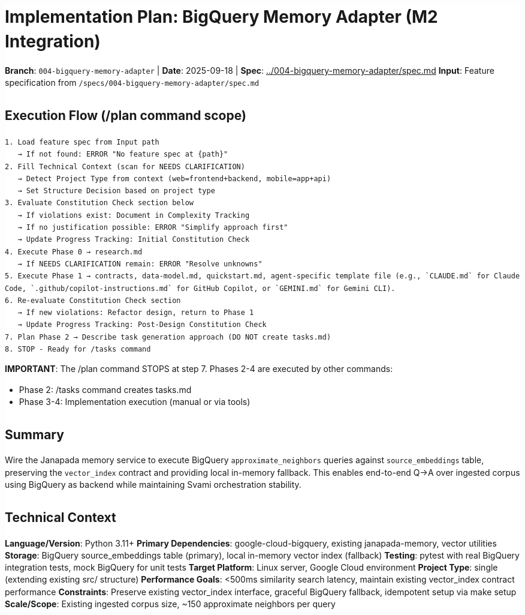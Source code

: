 # Implementation Plan: BigQuery Memory Adapter (M2 Integration)

**Branch**: `004-bigquery-memory-adapter` | **Date**: 2025-09-18 | **Spec**: [../004-bigquery-memory-adapter/spec.md](../004-use-the-issues/spec.md)
**Input**: Feature specification from `/specs/004-bigquery-memory-adapter/spec.md`

## Execution Flow (/plan command scope)
```
1. Load feature spec from Input path
   → If not found: ERROR "No feature spec at {path}"
2. Fill Technical Context (scan for NEEDS CLARIFICATION)
   → Detect Project Type from context (web=frontend+backend, mobile=app+api)
   → Set Structure Decision based on project type
3. Evaluate Constitution Check section below
   → If violations exist: Document in Complexity Tracking
   → If no justification possible: ERROR "Simplify approach first"
   → Update Progress Tracking: Initial Constitution Check
4. Execute Phase 0 → research.md
   → If NEEDS CLARIFICATION remain: ERROR "Resolve unknowns"
5. Execute Phase 1 → contracts, data-model.md, quickstart.md, agent-specific template file (e.g., `CLAUDE.md` for Claude Code, `.github/copilot-instructions.md` for GitHub Copilot, or `GEMINI.md` for Gemini CLI).
6. Re-evaluate Constitution Check section
   → If new violations: Refactor design, return to Phase 1
   → Update Progress Tracking: Post-Design Constitution Check
7. Plan Phase 2 → Describe task generation approach (DO NOT create tasks.md)
8. STOP - Ready for /tasks command
```

**IMPORTANT**: The /plan command STOPS at step 7. Phases 2-4 are executed by other commands:
- Phase 2: /tasks command creates tasks.md
- Phase 3-4: Implementation execution (manual or via tools)

## Summary
Wire the Janapada memory service to execute BigQuery `approximate_neighbors` queries against `source_embeddings` table, preserving the `vector_index` contract and providing local in-memory fallback. This enables end-to-end Q→A over ingested corpus using BigQuery as backend while maintaining Svami orchestration stability.

## Technical Context
**Language/Version**: Python 3.11+
**Primary Dependencies**: google-cloud-bigquery, existing janapada-memory, vector utilities
**Storage**: BigQuery source_embeddings table (primary), local in-memory vector index (fallback)
**Testing**: pytest with real BigQuery integration tests, mock BigQuery for unit tests
**Target Platform**: Linux server, Google Cloud environment
**Project Type**: single (extending existing src/ structure)
**Performance Goals**: <500ms similarity search latency, maintain existing vector_index contract performance
**Constraints**: Preserve existing vector_index interface, graceful BigQuery fallback, idempotent setup via make setup
**Scale/Scope**: Existing ingested corpus size, ~150 approximate neighbors per query
